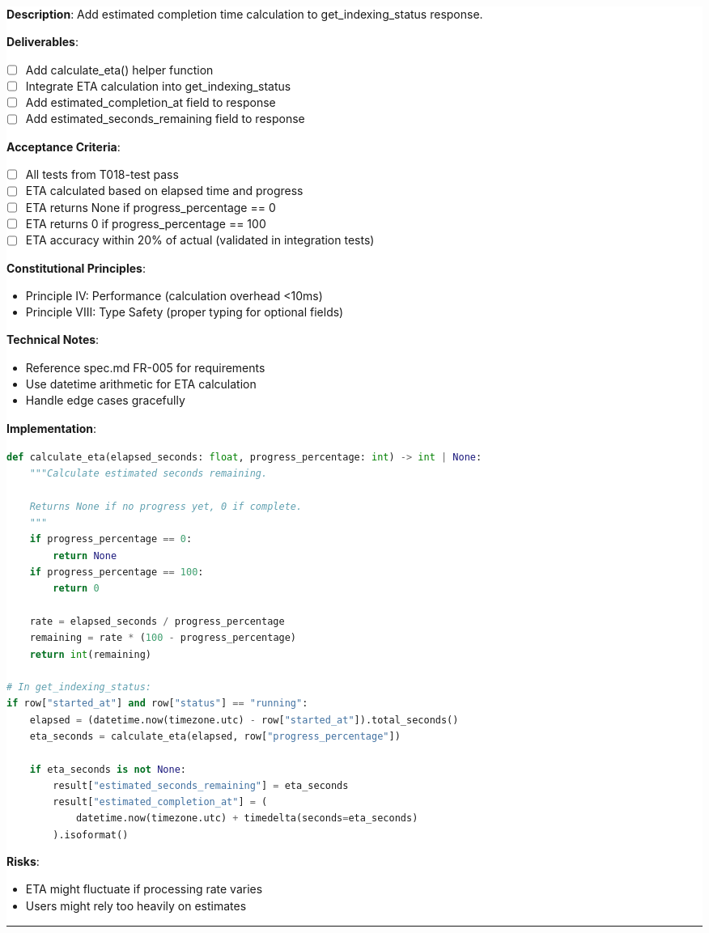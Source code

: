 **Description**:
Add estimated completion time calculation to get_indexing_status response.

**Deliverables**:
- [ ] Add calculate_eta() helper function
- [ ] Integrate ETA calculation into get_indexing_status
- [ ] Add estimated_completion_at field to response
- [ ] Add estimated_seconds_remaining field to response

**Acceptance Criteria**:
- [ ] All tests from T018-test pass
- [ ] ETA calculated based on elapsed time and progress
- [ ] ETA returns None if progress_percentage == 0
- [ ] ETA returns 0 if progress_percentage == 100
- [ ] ETA accuracy within 20% of actual (validated in integration tests)

**Constitutional Principles**:
- Principle IV: Performance (calculation overhead <10ms)
- Principle VIII: Type Safety (proper typing for optional fields)

**Technical Notes**:
- Reference spec.md FR-005 for requirements
- Use datetime arithmetic for ETA calculation
- Handle edge cases gracefully

**Implementation**:
```python
def calculate_eta(elapsed_seconds: float, progress_percentage: int) -> int | None:
    """Calculate estimated seconds remaining.

    Returns None if no progress yet, 0 if complete.
    """
    if progress_percentage == 0:
        return None
    if progress_percentage == 100:
        return 0

    rate = elapsed_seconds / progress_percentage
    remaining = rate * (100 - progress_percentage)
    return int(remaining)

# In get_indexing_status:
if row["started_at"] and row["status"] == "running":
    elapsed = (datetime.now(timezone.utc) - row["started_at"]).total_seconds()
    eta_seconds = calculate_eta(elapsed, row["progress_percentage"])

    if eta_seconds is not None:
        result["estimated_seconds_remaining"] = eta_seconds
        result["estimated_completion_at"] = (
            datetime.now(timezone.utc) + timedelta(seconds=eta_seconds)
        ).isoformat()
```

**Risks**:
- ETA might fluctuate if processing rate varies
- Users might rely too heavily on estimates

---